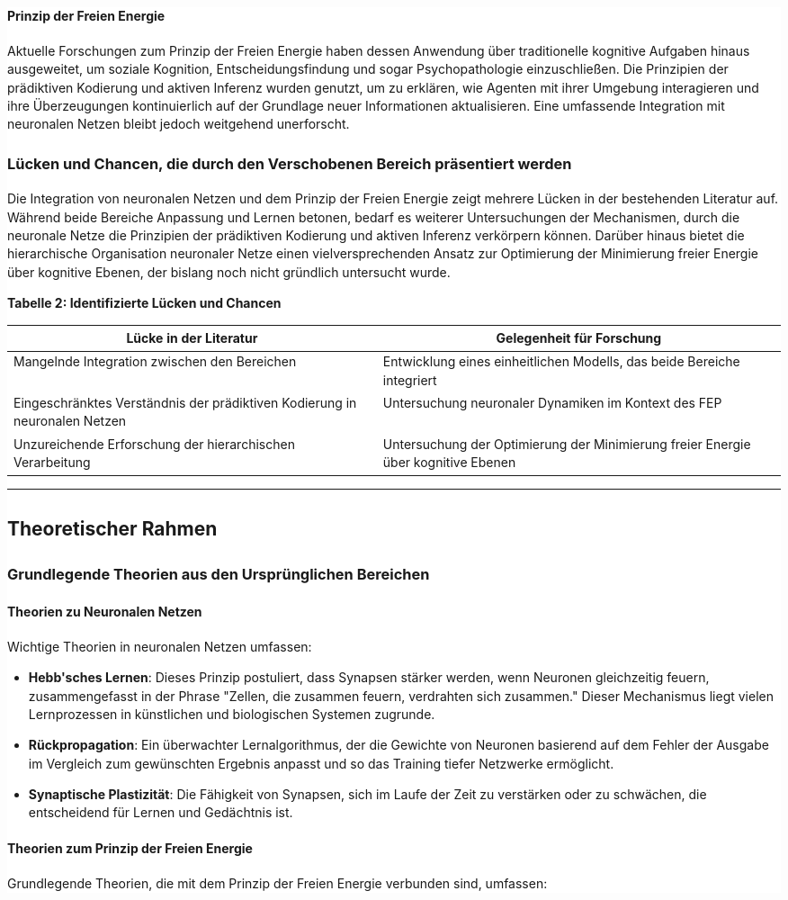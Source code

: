 #### Prinzip der Freien Energie

Aktuelle Forschungen zum Prinzip der Freien Energie haben dessen Anwendung über traditionelle kognitive Aufgaben hinaus ausgeweitet, um soziale Kognition, Entscheidungsfindung und sogar Psychopathologie einzuschließen. Die Prinzipien der prädiktiven Kodierung und aktiven Inferenz wurden genutzt, um zu erklären, wie Agenten mit ihrer Umgebung interagieren und ihre Überzeugungen kontinuierlich auf der Grundlage neuer Informationen aktualisieren. Eine umfassende Integration mit neuronalen Netzen bleibt jedoch weitgehend unerforscht.

### Lücken und Chancen, die durch den Verschobenen Bereich präsentiert werden

Die Integration von neuronalen Netzen und dem Prinzip der Freien Energie zeigt mehrere Lücken in der bestehenden Literatur auf. Während beide Bereiche Anpassung und Lernen betonen, bedarf es weiterer Untersuchungen der Mechanismen, durch die neuronale Netze die Prinzipien der prädiktiven Kodierung und aktiven Inferenz verkörpern können. Darüber hinaus bietet die hierarchische Organisation neuronaler Netze einen vielversprechenden Ansatz zur Optimierung der Minimierung freier Energie über kognitive Ebenen, der bislang noch nicht gründlich untersucht wurde.

**Tabelle 2: Identifizierte Lücken und Chancen**

| Lücke in der Literatur                       | Gelegenheit für Forschung                                   |
|----------------------------------------------|-----------------------------------------------------------|
| Mangelnde Integration zwischen den Bereichen  | Entwicklung eines einheitlichen Modells, das beide Bereiche integriert |
| Eingeschränktes Verständnis der prädiktiven Kodierung in neuronalen Netzen | Untersuchung neuronaler Dynamiken im Kontext des FEP |
| Unzureichende Erforschung der hierarchischen Verarbeitung | Untersuchung der Optimierung der Minimierung freier Energie über kognitive Ebenen |

---

## Theoretischer Rahmen

### Grundlegende Theorien aus den Ursprünglichen Bereichen

#### Theorien zu Neuronalen Netzen

Wichtige Theorien in neuronalen Netzen umfassen:

- **Hebb'sches Lernen**: Dieses Prinzip postuliert, dass Synapsen stärker werden, wenn Neuronen gleichzeitig feuern, zusammengefasst in der Phrase "Zellen, die zusammen feuern, verdrahten sich zusammen." Dieser Mechanismus liegt vielen Lernprozessen in künstlichen und biologischen Systemen zugrunde.

- **Rückpropagation**: Ein überwachter Lernalgorithmus, der die Gewichte von Neuronen basierend auf dem Fehler der Ausgabe im Vergleich zum gewünschten Ergebnis anpasst und so das Training tiefer Netzwerke ermöglicht.

- **Synaptische Plastizität**: Die Fähigkeit von Synapsen, sich im Laufe der Zeit zu verstärken oder zu schwächen, die entscheidend für Lernen und Gedächtnis ist.

#### Theorien zum Prinzip der Freien Energie

Grundlegende Theorien, die mit dem Prinzip der Freien Energie verbunden sind, umfassen:
